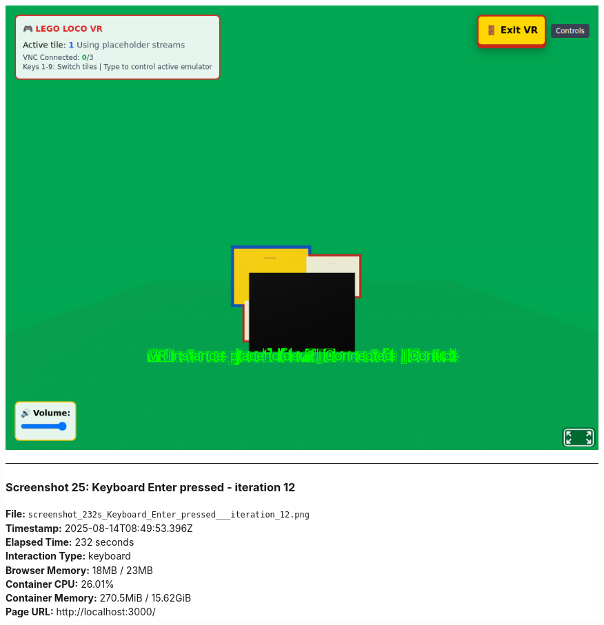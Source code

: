 ![Click at (325, 492) - iteration 12](screenshots/screenshot_227s_Click_at__325__492____iteration_12.png)

---

### Screenshot 25: Keyboard Enter pressed - iteration 12

**File:** `screenshot_232s_Keyboard_Enter_pressed___iteration_12.png`  
**Timestamp:** 2025-08-14T08:49:53.396Z  
**Elapsed Time:** 232 seconds  
**Interaction Type:** keyboard  
**Browser Memory:** 18MB / 23MB  
**Container CPU:** 26.01%  
**Container Memory:** 270.5MiB / 15.62GiB  
**Page URL:** http://localhost:3000/

